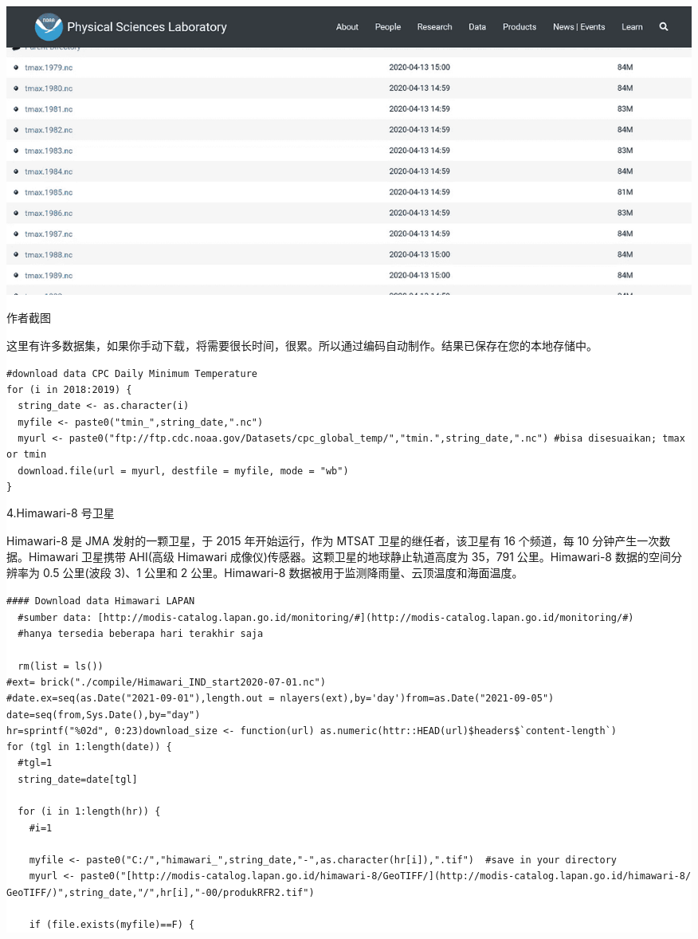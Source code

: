 ![](img/c671d082ba0be0445657f753f21dc121.png)

作者截图

这里有许多数据集，如果你手动下载，将需要很长时间，很累。所以通过编码自动制作。结果已保存在您的本地存储中。

```
#download data CPC Daily Minimum Temperature
for (i in 2018:2019) {
  string_date <- as.character(i)
  myfile <- paste0("tmin_",string_date,".nc")
  myurl <- paste0("ftp://ftp.cdc.noaa.gov/Datasets/cpc_global_temp/","tmin.",string_date,".nc") #bisa disesuaikan; tmax or tmin
  download.file(url = myurl, destfile = myfile, mode = "wb")
}
```

4.Himawari-8 号卫星

Himawari-8 是 JMA 发射的一颗卫星，于 2015 年开始运行，作为 MTSAT 卫星的继任者，该卫星有 16 个频道，每 10 分钟产生一次数据。Himawari 卫星携带 AHI(高级 Himawari 成像仪)传感器。这颗卫星的地球静止轨道高度为 35，791 公里。Himawari-8 数据的空间分辨率为 0.5 公里(波段 3)、1 公里和 2 公里。Himawari-8 数据被用于监测降雨量、云顶温度和海面温度。

```
#### Download data Himawari LAPAN
  #sumber data: [http://modis-catalog.lapan.go.id/monitoring/#](http://modis-catalog.lapan.go.id/monitoring/#)
  #hanya tersedia beberapa hari terakhir saja 

  rm(list = ls())
#ext= brick("./compile/Himawari_IND_start2020-07-01.nc")
#date.ex=seq(as.Date("2021-09-01"),length.out = nlayers(ext),by='day')from=as.Date("2021-09-05")
date=seq(from,Sys.Date(),by="day")
hr=sprintf("%02d", 0:23)download_size <- function(url) as.numeric(httr::HEAD(url)$headers$`content-length`)
for (tgl in 1:length(date)) {
  #tgl=1
  string_date=date[tgl]

  for (i in 1:length(hr)) {
    #i=1

    myfile <- paste0("C:/","himawari_",string_date,"-",as.character(hr[i]),".tif")  #save in your directory 
    myurl <- paste0("[http://modis-catalog.lapan.go.id/himawari-8/GeoTIFF/](http://modis-catalog.lapan.go.id/himawari-8/GeoTIFF/)",string_date,"/",hr[i],"-00/produkRFR2.tif")

    if (file.exists(myfile)==F) {
```